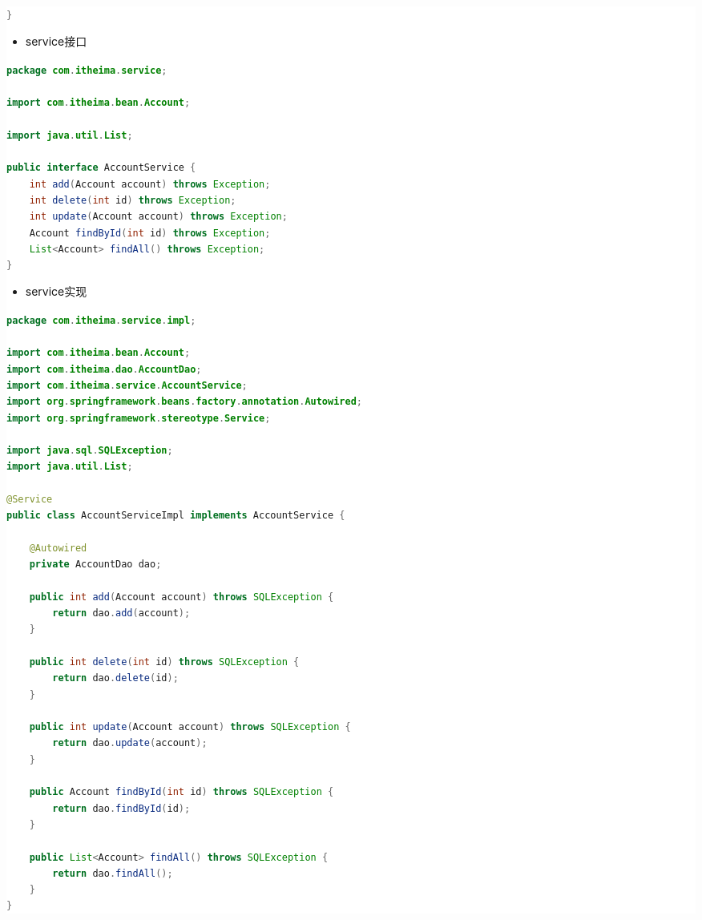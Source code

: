 ```java
}

```

* service接口

```java
package com.itheima.service;

import com.itheima.bean.Account;

import java.util.List;

public interface AccountService {
    int add(Account account) throws Exception;
    int delete(int id) throws Exception;
    int update(Account account) throws Exception;
    Account findById(int id) throws Exception;
    List<Account> findAll() throws Exception;
}

```

* service实现

```java
package com.itheima.service.impl;

import com.itheima.bean.Account;
import com.itheima.dao.AccountDao;
import com.itheima.service.AccountService;
import org.springframework.beans.factory.annotation.Autowired;
import org.springframework.stereotype.Service;

import java.sql.SQLException;
import java.util.List;

@Service
public class AccountServiceImpl implements AccountService {

    @Autowired
    private AccountDao dao;

    public int add(Account account) throws SQLException {
        return dao.add(account);
    }

    public int delete(int id) throws SQLException {
        return dao.delete(id);
    }

    public int update(Account account) throws SQLException {
        return dao.update(account);
    }

    public Account findById(int id) throws SQLException {
        return dao.findById(id);
    }

    public List<Account> findAll() throws SQLException {
        return dao.findAll();
    }
}

```
